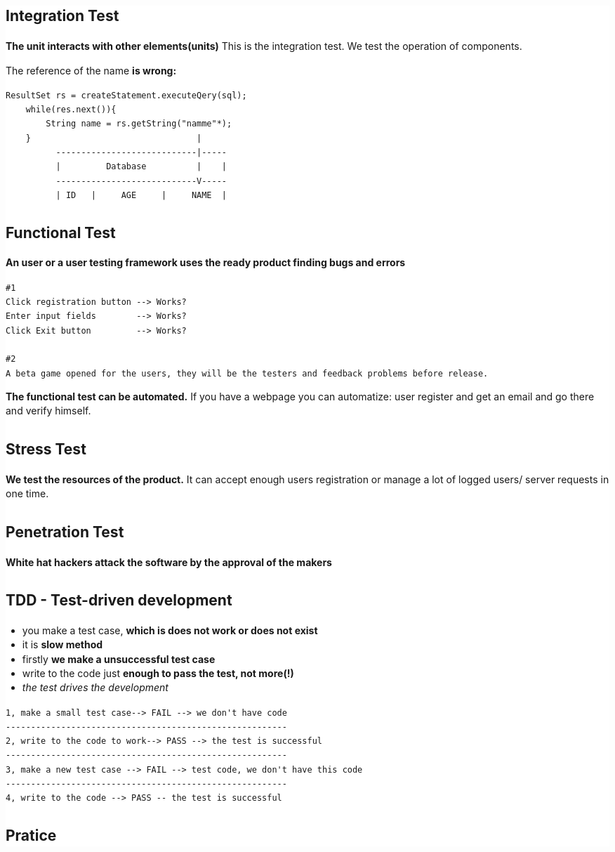 ## Integration Test

**The unit interacts with other elements(units)** This is the integration test. We test the operation of components.


The reference of the name **is wrong:**
```
ResultSet rs = createStatement.executeQery(sql);
    while(res.next()){
        String name = rs.getString("namme"*);
    }                                 |
          ----------------------------|-----
          |         Database          |    |
          ----------------------------V-----
          | ID   |     AGE     |     NAME  |

```

## Functional Test

**An user or a user testing framework uses the ready product finding bugs and errors**
```
#1
Click registration button --> Works?
Enter input fields        --> Works?
Click Exit button         --> Works?

#2
A beta game opened for the users, they will be the testers and feedback problems before release.
```
**The functional test can be automated.** If you have a webpage you can automatize: user register and get an email and go there and verify himself.

## Stress Test

**We test the resources of the product.** It can accept enough users registration or manage a lot of logged users/ server requests in one time.

## Penetration Test

**White hat hackers attack the software by the approval of the makers**

## TDD - Test-driven development

- you make a test case, **which is does not work or does not exist**
- it is **slow method**
- firstly **we make a unsuccessful test case**
- write to the code just **enough to pass the test, not more(!)**
- *the test drives the development*

```
1, make a small test case--> FAIL --> we don't have code
--------------------------------------------------------
2, write to the code to work--> PASS --> the test is successful
--------------------------------------------------------
3, make a new test case --> FAIL --> test code, we don't have this code
--------------------------------------------------------
4, write to the code --> PASS -- the test is successful
```
## Pratice
